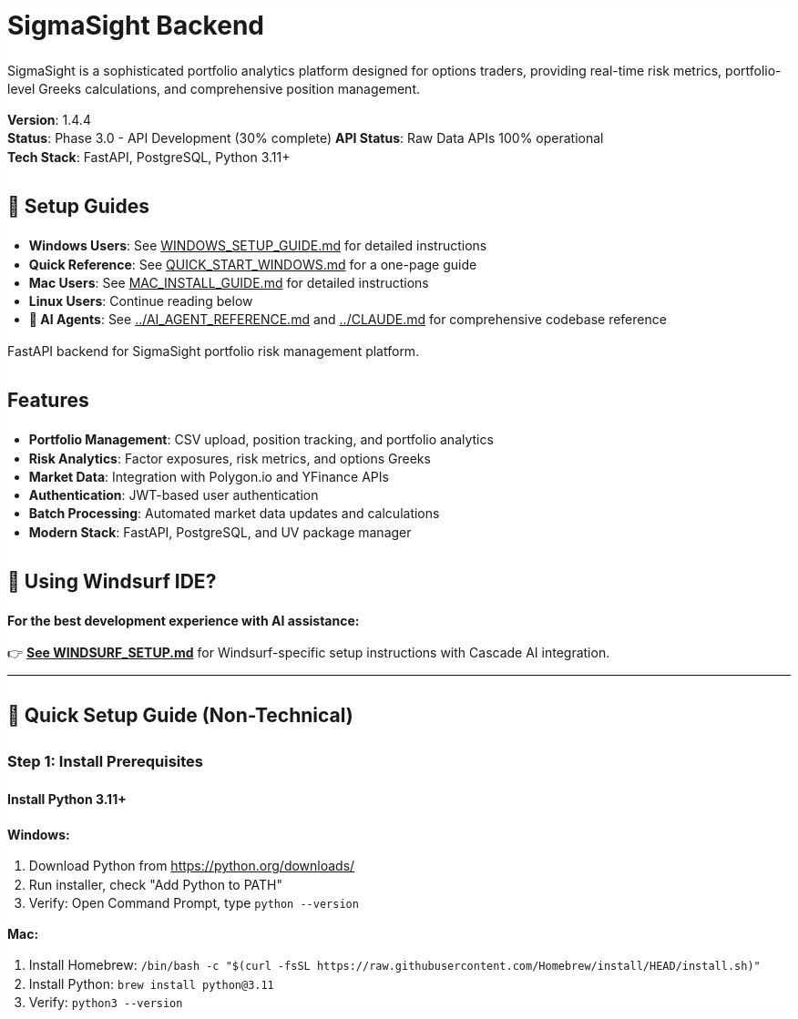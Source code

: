# SigmaSight Backend

SigmaSight is a sophisticated portfolio analytics platform designed for options traders, providing real-time risk metrics, portfolio-level Greeks calculations, and comprehensive position management.

**Version**: 1.4.4  
**Status**: Phase 3.0 - API Development (30% complete)
**API Status**: Raw Data APIs 100% operational  
**Tech Stack**: FastAPI, PostgreSQL, Python 3.11+

## 📖 Setup Guides

- **Windows Users**: See [WINDOWS_SETUP_GUIDE.md](WINDOWS_SETUP_GUIDE.md) for detailed instructions
- **Quick Reference**: See [QUICK_START_WINDOWS.md](../QUICK_START_WINDOWS.md) for a one-page guide
- **Mac Users**: See [MAC_INSTALL_GUIDE.md](MAC_INSTALL_GUIDE.md) for detailed instructions
- **Linux Users**: Continue reading below
- **🤖 AI Agents**: See [../AI_AGENT_REFERENCE.md](../AI_AGENT_REFERENCE.md) and [../CLAUDE.md](../CLAUDE.md) for comprehensive codebase reference

FastAPI backend for SigmaSight portfolio risk management platform.

## Features

- **Portfolio Management**: CSV upload, position tracking, and portfolio analytics
- **Risk Analytics**: Factor exposures, risk metrics, and options Greeks
- **Market Data**: Integration with Polygon.io and YFinance APIs
- **Authentication**: JWT-based user authentication
- **Batch Processing**: Automated market data updates and calculations
- **Modern Stack**: FastAPI, PostgreSQL, and UV package manager

## 🌊 Using Windsurf IDE? 

**For the best development experience with AI assistance:**

👉 **[See WINDSURF_SETUP.md](./WINDSURF_SETUP.md)** for Windsurf-specific setup instructions with Cascade AI integration.

---

## 🚀 Quick Setup Guide (Non-Technical)

### Step 1: Install Prerequisites

#### Install Python 3.11+
**Windows:**
1. Download Python from https://python.org/downloads/
2. Run installer, check "Add Python to PATH"
3. Verify: Open Command Prompt, type `python --version`

**Mac:**
1. Install Homebrew: `/bin/bash -c "$(curl -fsSL https://raw.githubusercontent.com/Homebrew/install/HEAD/install.sh)"`
2. Install Python: `brew install python@3.11`
3. Verify: `python3 --version`
